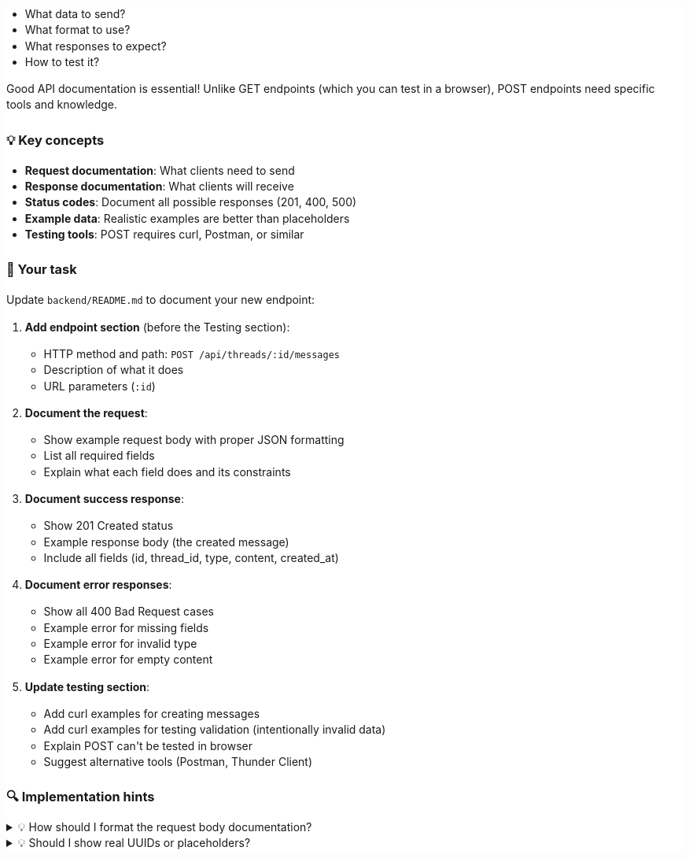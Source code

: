 - What data to send?
- What format to use?
- What responses to expect?
- How to test it?

Good API documentation is essential! Unlike GET endpoints (which you can test in a browser), POST endpoints need specific tools and knowledge.

### 💡 Key concepts

- **Request documentation**: What clients need to send
- **Response documentation**: What clients will receive
- **Status codes**: Document all possible responses (201, 400, 500)
- **Example data**: Realistic examples are better than placeholders
- **Testing tools**: POST requires curl, Postman, or similar

### 📝 Your task

Update `backend/README.md` to document your new endpoint:

1. **Add endpoint section** (before the Testing section):

   - HTTP method and path: `POST /api/threads/:id/messages`
   - Description of what it does
   - URL parameters (`:id`)

2. **Document the request**:

   - Show example request body with proper JSON formatting
   - List all required fields
   - Explain what each field does and its constraints

3. **Document success response**:

   - Show 201 Created status
   - Example response body (the created message)
   - Include all fields (id, thread_id, type, content, created_at)

4. **Document error responses**:

   - Show all 400 Bad Request cases
   - Example error for missing fields
   - Example error for invalid type
   - Example error for empty content

5. **Update testing section**:
   - Add curl examples for creating messages
   - Add curl examples for testing validation (intentionally invalid data)
   - Explain POST can't be tested in browser
   - Suggest alternative tools (Postman, Thunder Client)

### 🔍 Implementation hints

<details><summary>💡 How should I format the request body documentation?</summary></details>

<details><summary>💡 Should I show real UUIDs or placeholders?</summary></details>
